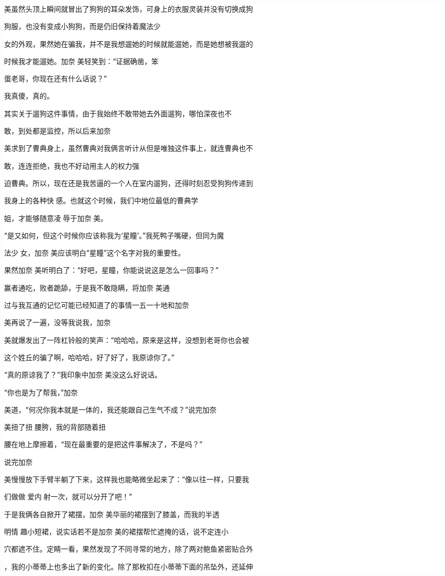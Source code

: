 美虽然头顶上瞬间就冒出了狗狗的耳朵发饰，可身上的衣服灵装并没有切换成狗

狗服，也没有变成小狗狗，而是仍旧保持着魔法少

女的外观，果然她在骗我，并不是我想遛她的时候就能遛她，而是她想被我遛的

时候我才能遛她。加奈 美轻笑到：“证据确凿，笨

蛋老哥，你现在还有什么话说？”

我真傻，真的。

其实关于遛狗这件事情，由于我始终不敢带她去外面遛狗，哪怕深夜也不

敢，到处都是监控，所以后来加奈

美求到了曹典身上，虽然曹典对我俩言听计从但是唯独这件事上，就连曹典也不

敢，连连拒绝，我也不好动用主人的权力强

迫曹典。所以，现在还是我苦逼的一个人在室内遛狗，还得时刻忍受狗狗传递到

我身上的各种快 感。也就这个时候，我们中地位最低的曹典学

姐，才能够随意凌 辱于加奈 美。

“是又如何，但这个时候你应该称我为‘星瞳’。”我死鸭子嘴硬，但同为魔

法少 女，加奈 美应该明白“星瞳”这个名字对我的重要性。

果然加奈 美听明白了：“好吧，星瞳，你能说说这是怎么一回事吗？”

赢者通吃，败者跪舔，于是我不敢隐瞒，将加奈 美通

过与我互通的记忆可能已经知道了的事情一五一十地和加奈

美再说了一遍，没等我说我，加奈

美就爆发出了一阵杠铃般的笑声：“哈哈哈，原来是这样，没想到老哥你也会被

这个姓丘的骗了啊，哈哈哈，好了好了，我原谅你了。”

“真的原谅我了？”我印象中加奈 美没这么好说话。

“你也是为了帮我，”加奈

美道，“何况你我本就是一体的，我还能跟自己生气不成？”说完加奈

美扭了扭 腰胯，我的背部随着扭

腰在地上摩擦着，“现在最重要的是把这件事解决了，不是吗？”

说完加奈

美慢慢放下手臂半躺了下来，这样我也能略微坐起来了：“像以往一样，只要我

们做做 爱内 射一次，就可以分开了吧！”

于是我俩各自掀开了裙摆，加奈 美华丽的裙摆到了膝盖，而我的半透

明情 趣小短裙，说实话若不是加奈 美的裙摆帮忙遮掩的话，说不定连小

穴都遮不住。定睛一看，果然发现了不同寻常的地方，除了两对鲍鱼紧密贴合外

，我的小蒂蒂上也多出了新的变化。除了那枚扣在小蒂蒂下面的吊坠外，还延伸
